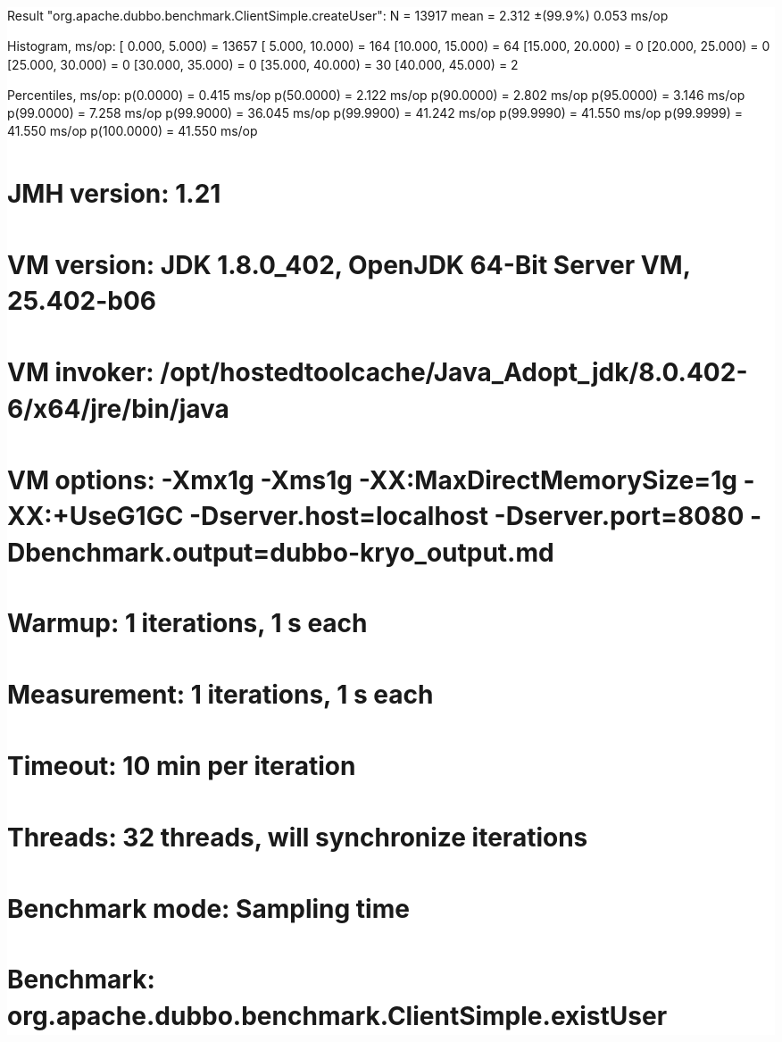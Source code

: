 

Result "org.apache.dubbo.benchmark.ClientSimple.createUser":
  N = 13917
  mean =      2.312 ±(99.9%) 0.053 ms/op

  Histogram, ms/op:
    [ 0.000,  5.000) = 13657 
    [ 5.000, 10.000) = 164 
    [10.000, 15.000) = 64 
    [15.000, 20.000) = 0 
    [20.000, 25.000) = 0 
    [25.000, 30.000) = 0 
    [30.000, 35.000) = 0 
    [35.000, 40.000) = 30 
    [40.000, 45.000) = 2 

  Percentiles, ms/op:
      p(0.0000) =      0.415 ms/op
     p(50.0000) =      2.122 ms/op
     p(90.0000) =      2.802 ms/op
     p(95.0000) =      3.146 ms/op
     p(99.0000) =      7.258 ms/op
     p(99.9000) =     36.045 ms/op
     p(99.9900) =     41.242 ms/op
     p(99.9990) =     41.550 ms/op
     p(99.9999) =     41.550 ms/op
    p(100.0000) =     41.550 ms/op


# JMH version: 1.21
# VM version: JDK 1.8.0_402, OpenJDK 64-Bit Server VM, 25.402-b06
# VM invoker: /opt/hostedtoolcache/Java_Adopt_jdk/8.0.402-6/x64/jre/bin/java
# VM options: -Xmx1g -Xms1g -XX:MaxDirectMemorySize=1g -XX:+UseG1GC -Dserver.host=localhost -Dserver.port=8080 -Dbenchmark.output=dubbo-kryo_output.md
# Warmup: 1 iterations, 1 s each
# Measurement: 1 iterations, 1 s each
# Timeout: 10 min per iteration
# Threads: 32 threads, will synchronize iterations
# Benchmark mode: Sampling time
# Benchmark: org.apache.dubbo.benchmark.ClientSimple.existUser
